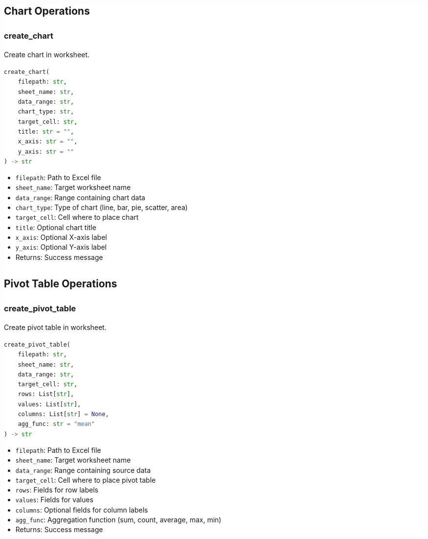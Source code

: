 ## Chart Operations

### create_chart

Create chart in worksheet.

```python
create_chart(
    filepath: str,
    sheet_name: str,
    data_range: str,
    chart_type: str,
    target_cell: str,
    title: str = "",
    x_axis: str = "",
    y_axis: str = ""
) -> str
```

- `filepath`: Path to Excel file
- `sheet_name`: Target worksheet name
- `data_range`: Range containing chart data
- `chart_type`: Type of chart (line, bar, pie, scatter, area)
- `target_cell`: Cell where to place chart
- `title`: Optional chart title
- `x_axis`: Optional X-axis label
- `y_axis`: Optional Y-axis label
- Returns: Success message

## Pivot Table Operations

### create_pivot_table

Create pivot table in worksheet.

```python
create_pivot_table(
    filepath: str,
    sheet_name: str,
    data_range: str,
    target_cell: str,
    rows: List[str],
    values: List[str],
    columns: List[str] = None,
    agg_func: str = "mean"
) -> str
```

- `filepath`: Path to Excel file
- `sheet_name`: Target worksheet name
- `data_range`: Range containing source data
- `target_cell`: Cell where to place pivot table
- `rows`: Fields for row labels
- `values`: Fields for values
- `columns`: Optional fields for column labels
- `agg_func`: Aggregation function (sum, count, average, max, min)
- Returns: Success message
